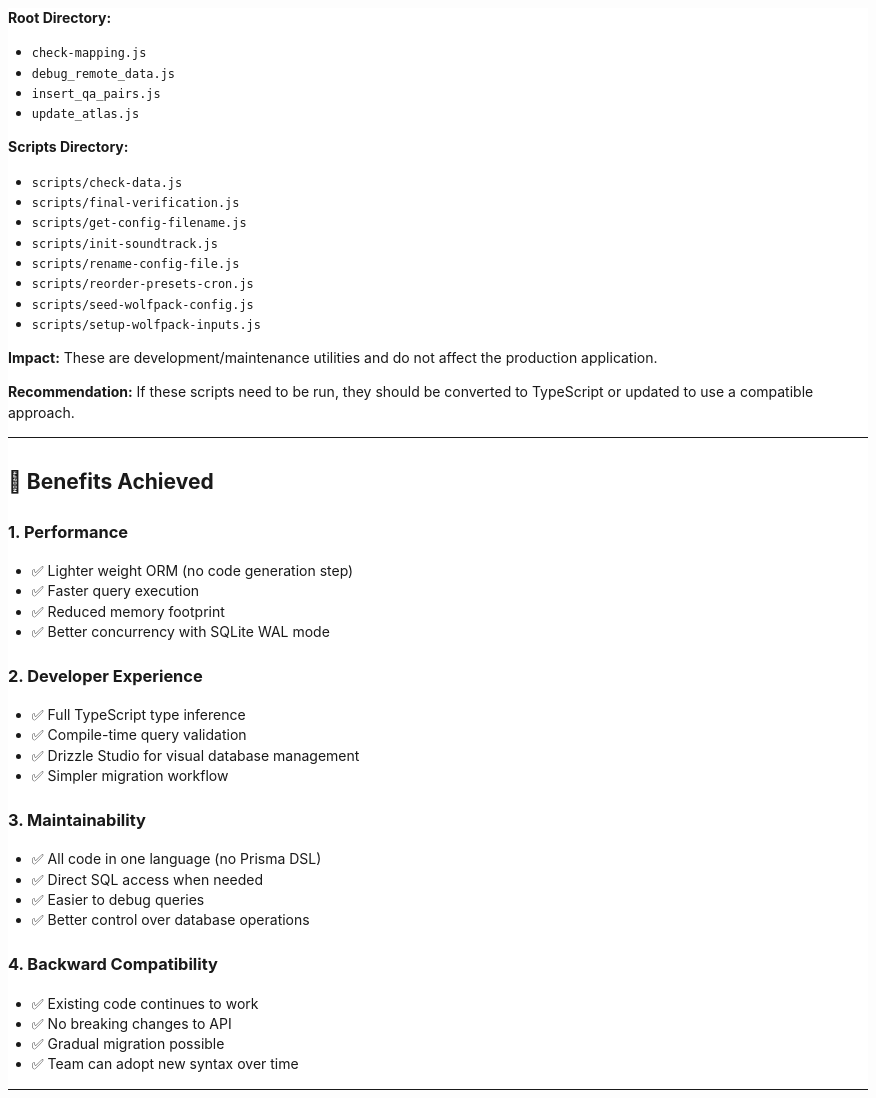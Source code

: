 **Root Directory:**
- `check-mapping.js`
- `debug_remote_data.js`
- `insert_qa_pairs.js`
- `update_atlas.js`

**Scripts Directory:**
- `scripts/check-data.js`
- `scripts/final-verification.js`
- `scripts/get-config-filename.js`
- `scripts/init-soundtrack.js`
- `scripts/rename-config-file.js`
- `scripts/reorder-presets-cron.js`
- `scripts/seed-wolfpack-config.js`
- `scripts/setup-wolfpack-inputs.js`

**Impact:** These are development/maintenance utilities and do not affect the production application.

**Recommendation:** If these scripts need to be run, they should be converted to TypeScript or updated to use a compatible approach.

---

## 🚀 Benefits Achieved

### 1. **Performance**
- ✅ Lighter weight ORM (no code generation step)
- ✅ Faster query execution
- ✅ Reduced memory footprint
- ✅ Better concurrency with SQLite WAL mode

### 2. **Developer Experience**
- ✅ Full TypeScript type inference
- ✅ Compile-time query validation
- ✅ Drizzle Studio for visual database management
- ✅ Simpler migration workflow

### 3. **Maintainability**
- ✅ All code in one language (no Prisma DSL)
- ✅ Direct SQL access when needed
- ✅ Easier to debug queries
- ✅ Better control over database operations

### 4. **Backward Compatibility**
- ✅ Existing code continues to work
- ✅ No breaking changes to API
- ✅ Gradual migration possible
- ✅ Team can adopt new syntax over time

---
